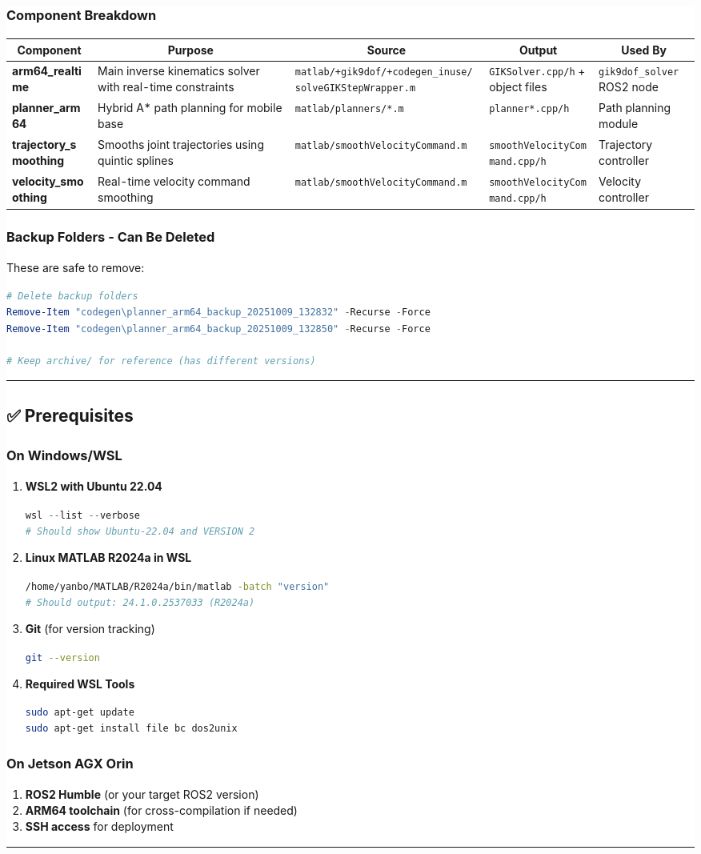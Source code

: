 ### Component Breakdown

| Component | Purpose | Source | Output | Used By |
|-----------|---------|--------|--------|---------|
| **arm64_realtime** | Main inverse kinematics solver with real-time constraints | `matlab/+gik9dof/+codegen_inuse/solveGIKStepWrapper.m` | `GIKSolver.cpp/h` + object files | `gik9dof_solver` ROS2 node |
| **planner_arm64** | Hybrid A* path planning for mobile base | `matlab/planners/*.m` | `planner*.cpp/h` | Path planning module |
| **trajectory_smoothing** | Smooths joint trajectories using quintic splines | `matlab/smoothVelocityCommand.m` | `smoothVelocityCommand.cpp/h` | Trajectory controller |
| **velocity_smoothing** | Real-time velocity command smoothing | `matlab/smoothVelocityCommand.m` | `smoothVelocityCommand.cpp/h` | Velocity controller |

### Backup Folders - Can Be Deleted

These are safe to remove:
```powershell
# Delete backup folders
Remove-Item "codegen\planner_arm64_backup_20251009_132832" -Recurse -Force
Remove-Item "codegen\planner_arm64_backup_20251009_132850" -Recurse -Force

# Keep archive/ for reference (has different versions)
```

---

## ✅ Prerequisites

### On Windows/WSL

1. **WSL2 with Ubuntu 22.04**
   ```powershell
   wsl --list --verbose
   # Should show Ubuntu-22.04 and VERSION 2
   ```

2. **Linux MATLAB R2024a in WSL**
   ```bash
   /home/yanbo/MATLAB/R2024a/bin/matlab -batch "version"
   # Should output: 24.1.0.2537033 (R2024a)
   ```

3. **Git** (for version tracking)
   ```bash
   git --version
   ```

4. **Required WSL Tools**
   ```bash
   sudo apt-get update
   sudo apt-get install file bc dos2unix
   ```

### On Jetson AGX Orin

1. **ROS2 Humble** (or your target ROS2 version)
2. **ARM64 toolchain** (for cross-compilation if needed)
3. **SSH access** for deployment

---